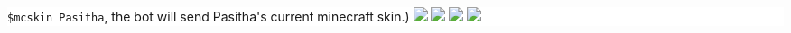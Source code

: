 ```$mcskin Pasitha```, the bot will send Pasitha's current minecraft skin.)
	<img src="https://github.com/Pasitha/JKC-Discord-Bot/blob/main/picture/jkc-discord-bot-fa/Jukubot_FA3.png" width="200">
  	<img src="https://github.com/Pasitha/JKC-Discord-Bot/blob/main/picture/jkc-discord-bot-fa/Jukubot_FA4.png" width="157">
	<img src="https://github.com/Pasitha/JKC-Discord-Bot/blob/main/picture/jkc-discord-bot-fa/Jukubot_FA5.png" width="163">
	<img src="https://github.com/Pasitha/JKC-Discord-Bot/blob/main/picture/jkc-discord-bot-fa/Jukubot_FA6.png" width="163">
</div>
